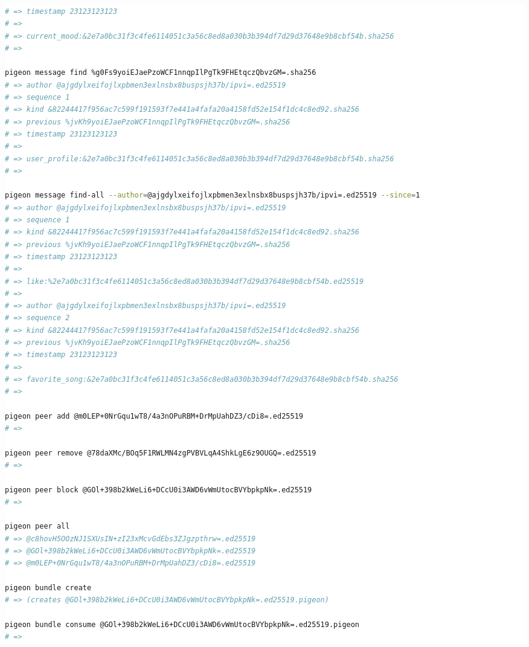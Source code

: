 ```bash
# => timestamp 23123123123
# =>
# => current_mood:&2e7a0bc31f3c4fe6114051c3a56c8ed8a030b3b394df7d29d37648e9b8cbf54b.sha256
# =>

pigeon message find %g0Fs9yoiEJaePzoWCF1nnqpIlPgTk9FHEtqczQbvzGM=.sha256
# => author @ajgdylxeifojlxpbmen3exlnsbx8buspsjh37b/ipvi=.ed25519
# => sequence 1
# => kind &82244417f956ac7c599f191593f7e441a4fafa20a4158fd52e154f1dc4c8ed92.sha256
# => previous %jvKh9yoiEJaePzoWCF1nnqpIlPgTk9FHEtqczQbvzGM=.sha256
# => timestamp 23123123123
# =>
# => user_profile:&2e7a0bc31f3c4fe6114051c3a56c8ed8a030b3b394df7d29d37648e9b8cbf54b.sha256
# =>

pigeon message find-all --author=@ajgdylxeifojlxpbmen3exlnsbx8buspsjh37b/ipvi=.ed25519 --since=1
# => author @ajgdylxeifojlxpbmen3exlnsbx8buspsjh37b/ipvi=.ed25519
# => sequence 1
# => kind &82244417f956ac7c599f191593f7e441a4fafa20a4158fd52e154f1dc4c8ed92.sha256
# => previous %jvKh9yoiEJaePzoWCF1nnqpIlPgTk9FHEtqczQbvzGM=.sha256
# => timestamp 23123123123
# =>
# => like:%2e7a0bc31f3c4fe6114051c3a56c8ed8a030b3b394df7d29d37648e9b8cbf54b.ed25519
# =>
# => author @ajgdylxeifojlxpbmen3exlnsbx8buspsjh37b/ipvi=.ed25519
# => sequence 2
# => kind &82244417f956ac7c599f191593f7e441a4fafa20a4158fd52e154f1dc4c8ed92.sha256
# => previous %jvKh9yoiEJaePzoWCF1nnqpIlPgTk9FHEtqczQbvzGM=.sha256
# => timestamp 23123123123
# =>
# => favorite_song:&2e7a0bc31f3c4fe6114051c3a56c8ed8a030b3b394df7d29d37648e9b8cbf54b.sha256
# =>

pigeon peer add @m0LEP+0NrGqu1wT8/4a3nOPuRBM+DrMpUahDZ3/cDi8=.ed25519
# =>

pigeon peer remove @78daXMc/BOq5F1RWLMN4zgPVBVLqA4ShkLgE6z9OUGQ=.ed25519
# =>

pigeon peer block @GOl+398b2kWeLi6+DCcU0i3AWD6vWmUtocBVYbpkpNk=.ed25519
# =>

pigeon peer all
# => @c8hovH5OOzNJ1SXUsIN+zI23xMcvGdEbs3ZJgzpthrw=.ed25519
# => @GOl+398b2kWeLi6+DCcU0i3AWD6vWmUtocBVYbpkpNk=.ed25519
# => @m0LEP+0NrGqu1wT8/4a3nOPuRBM+DrMpUahDZ3/cDi8=.ed25519

pigeon bundle create
# => (creates @GOl+398b2kWeLi6+DCcU0i3AWD6vWmUtocBVYbpkpNk=.ed25519.pigeon)

pigeon bundle consume @GOl+398b2kWeLi6+DCcU0i3AWD6vWmUtocBVYbpkpNk=.ed25519.pigeon
# =>

```
